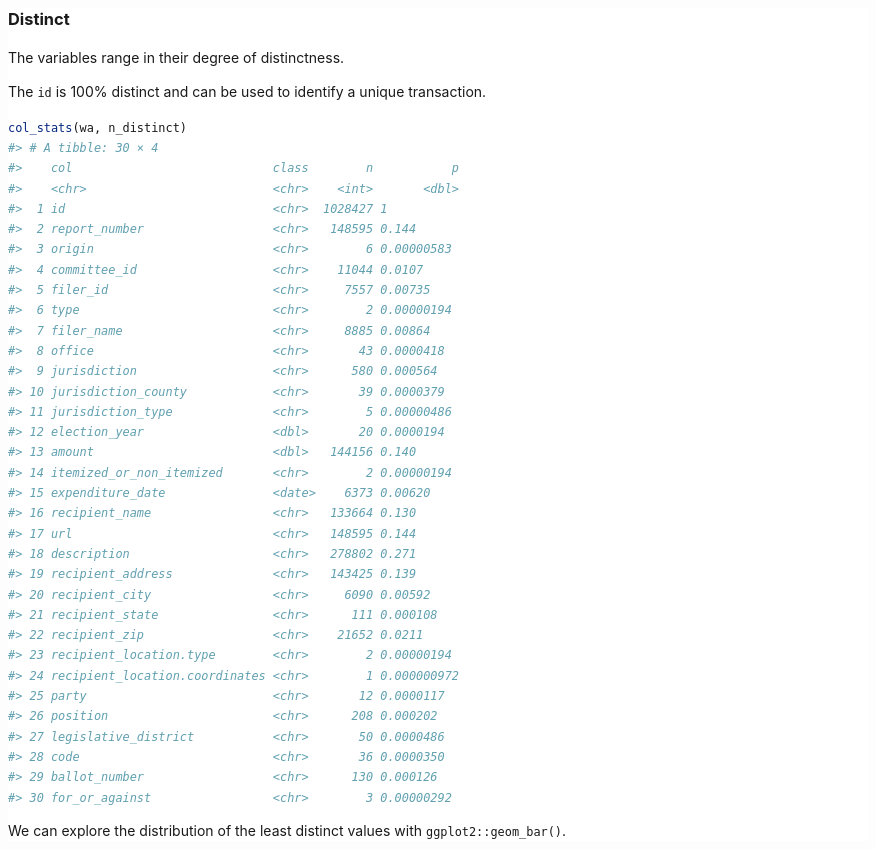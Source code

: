 ### Distinct

The variables range in their degree of distinctness.

The `id` is 100% distinct and can be used to identify a unique
transaction.

``` r
col_stats(wa, n_distinct)
#> # A tibble: 30 × 4
#>    col                            class        n           p
#>    <chr>                          <chr>    <int>       <dbl>
#>  1 id                             <chr>  1028427 1          
#>  2 report_number                  <chr>   148595 0.144      
#>  3 origin                         <chr>        6 0.00000583 
#>  4 committee_id                   <chr>    11044 0.0107     
#>  5 filer_id                       <chr>     7557 0.00735    
#>  6 type                           <chr>        2 0.00000194 
#>  7 filer_name                     <chr>     8885 0.00864    
#>  8 office                         <chr>       43 0.0000418  
#>  9 jurisdiction                   <chr>      580 0.000564   
#> 10 jurisdiction_county            <chr>       39 0.0000379  
#> 11 jurisdiction_type              <chr>        5 0.00000486 
#> 12 election_year                  <dbl>       20 0.0000194  
#> 13 amount                         <dbl>   144156 0.140      
#> 14 itemized_or_non_itemized       <chr>        2 0.00000194 
#> 15 expenditure_date               <date>    6373 0.00620    
#> 16 recipient_name                 <chr>   133664 0.130      
#> 17 url                            <chr>   148595 0.144      
#> 18 description                    <chr>   278802 0.271      
#> 19 recipient_address              <chr>   143425 0.139      
#> 20 recipient_city                 <chr>     6090 0.00592    
#> 21 recipient_state                <chr>      111 0.000108   
#> 22 recipient_zip                  <chr>    21652 0.0211     
#> 23 recipient_location.type        <chr>        2 0.00000194 
#> 24 recipient_location.coordinates <chr>        1 0.000000972
#> 25 party                          <chr>       12 0.0000117  
#> 26 position                       <chr>      208 0.000202   
#> 27 legislative_district           <chr>       50 0.0000486  
#> 28 code                           <chr>       36 0.0000350  
#> 29 ballot_number                  <chr>      130 0.000126   
#> 30 for_or_against                 <chr>        3 0.00000292
```

We can explore the distribution of the least distinct values with
`ggplot2::geom_bar()`.
